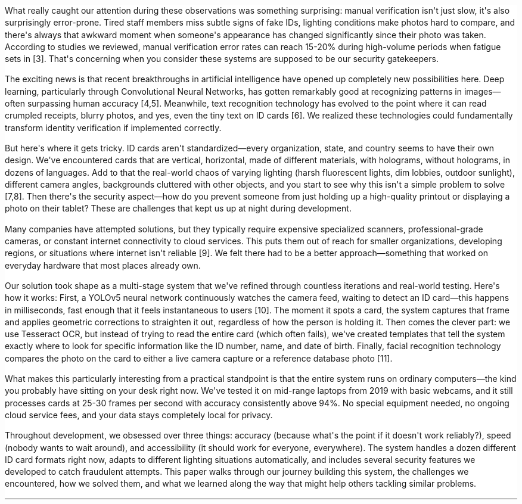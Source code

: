 What really caught our attention during these observations was something surprising: manual verification isn't just slow, it's also surprisingly error-prone. Tired staff members miss subtle signs of fake IDs, lighting conditions make photos hard to compare, and there's always that awkward moment when someone's appearance has changed significantly since their photo was taken. According to studies we reviewed, manual verification error rates can reach 15-20% during high-volume periods when fatigue sets in [3]. That's concerning when you consider these systems are supposed to be our security gatekeepers.

The exciting news is that recent breakthroughs in artificial intelligence have opened up completely new possibilities here. Deep learning, particularly through Convolutional Neural Networks, has gotten remarkably good at recognizing patterns in images—often surpassing human accuracy [4,5]. Meanwhile, text recognition technology has evolved to the point where it can read crumpled receipts, blurry photos, and yes, even the tiny text on ID cards [6]. We realized these technologies could fundamentally transform identity verification if implemented correctly.

But here's where it gets tricky. ID cards aren't standardized—every organization, state, and country seems to have their own design. We've encountered cards that are vertical, horizontal, made of different materials, with holograms, without holograms, in dozens of languages. Add to that the real-world chaos of varying lighting (harsh fluorescent lights, dim lobbies, outdoor sunlight), different camera angles, backgrounds cluttered with other objects, and you start to see why this isn't a simple problem to solve [7,8]. Then there's the security aspect—how do you prevent someone from just holding up a high-quality printout or displaying a photo on their tablet? These are challenges that kept us up at night during development.

Many companies have attempted solutions, but they typically require expensive specialized scanners, professional-grade cameras, or constant internet connectivity to cloud services. This puts them out of reach for smaller organizations, developing regions, or situations where internet isn't reliable [9]. We felt there had to be a better approach—something that worked on everyday hardware that most places already own.

Our solution took shape as a multi-stage system that we've refined through countless iterations and real-world testing. Here's how it works: First, a YOLOv5 neural network continuously watches the camera feed, waiting to detect an ID card—this happens in milliseconds, fast enough that it feels instantaneous to users [10]. The moment it spots a card, the system captures that frame and applies geometric corrections to straighten it out, regardless of how the person is holding it. Then comes the clever part: we use Tesseract OCR, but instead of trying to read the entire card (which often fails), we've created templates that tell the system exactly where to look for specific information like the ID number, name, and date of birth. Finally, facial recognition technology compares the photo on the card to either a live camera capture or a reference database photo [11].

What makes this particularly interesting from a practical standpoint is that the entire system runs on ordinary computers—the kind you probably have sitting on your desk right now. We've tested it on mid-range laptops from 2019 with basic webcams, and it still processes cards at 25-30 frames per second with accuracy consistently above 94%. No special equipment needed, no ongoing cloud service fees, and your data stays completely local for privacy.

Throughout development, we obsessed over three things: accuracy (because what's the point if it doesn't work reliably?), speed (nobody wants to wait around), and accessibility (it should work for everyone, everywhere). The system handles a dozen different ID card formats right now, adapts to different lighting situations automatically, and includes several security features we developed to catch fraudulent attempts. This paper walks through our journey building this system, the challenges we encountered, how we solved them, and what we learned along the way that might help others tackling similar problems.

---